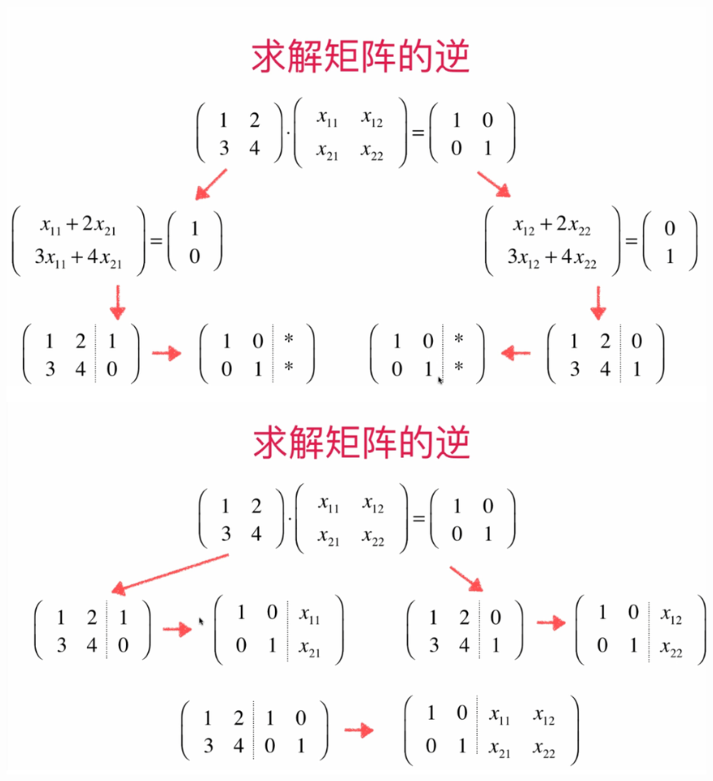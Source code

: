 ![image-20201130154143008](images/image-20201130154143008.png)

![image-20201130154349459](images/image-20201130154349459.png)
